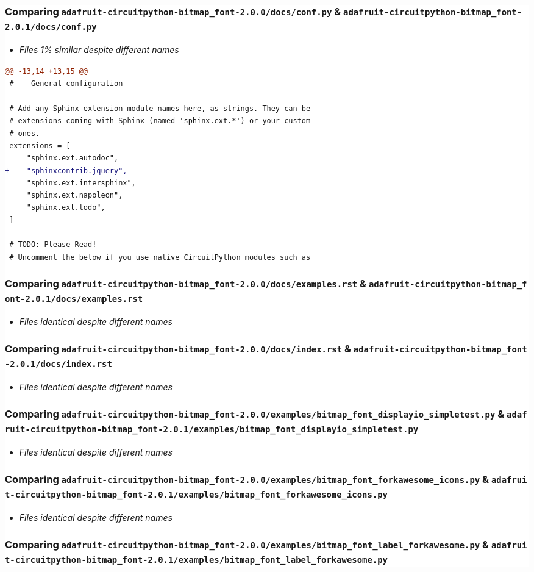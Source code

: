 ### Comparing `adafruit-circuitpython-bitmap_font-2.0.0/docs/conf.py` & `adafruit-circuitpython-bitmap_font-2.0.1/docs/conf.py`

 * *Files 1% similar despite different names*

```diff
@@ -13,14 +13,15 @@
 # -- General configuration ------------------------------------------------
 
 # Add any Sphinx extension module names here, as strings. They can be
 # extensions coming with Sphinx (named 'sphinx.ext.*') or your custom
 # ones.
 extensions = [
     "sphinx.ext.autodoc",
+    "sphinxcontrib.jquery",
     "sphinx.ext.intersphinx",
     "sphinx.ext.napoleon",
     "sphinx.ext.todo",
 ]
 
 # TODO: Please Read!
 # Uncomment the below if you use native CircuitPython modules such as
```

### Comparing `adafruit-circuitpython-bitmap_font-2.0.0/docs/examples.rst` & `adafruit-circuitpython-bitmap_font-2.0.1/docs/examples.rst`

 * *Files identical despite different names*

### Comparing `adafruit-circuitpython-bitmap_font-2.0.0/docs/index.rst` & `adafruit-circuitpython-bitmap_font-2.0.1/docs/index.rst`

 * *Files identical despite different names*

### Comparing `adafruit-circuitpython-bitmap_font-2.0.0/examples/bitmap_font_displayio_simpletest.py` & `adafruit-circuitpython-bitmap_font-2.0.1/examples/bitmap_font_displayio_simpletest.py`

 * *Files identical despite different names*

### Comparing `adafruit-circuitpython-bitmap_font-2.0.0/examples/bitmap_font_forkawesome_icons.py` & `adafruit-circuitpython-bitmap_font-2.0.1/examples/bitmap_font_forkawesome_icons.py`

 * *Files identical despite different names*

### Comparing `adafruit-circuitpython-bitmap_font-2.0.0/examples/bitmap_font_label_forkawesome.py` & `adafruit-circuitpython-bitmap_font-2.0.1/examples/bitmap_font_label_forkawesome.py`
